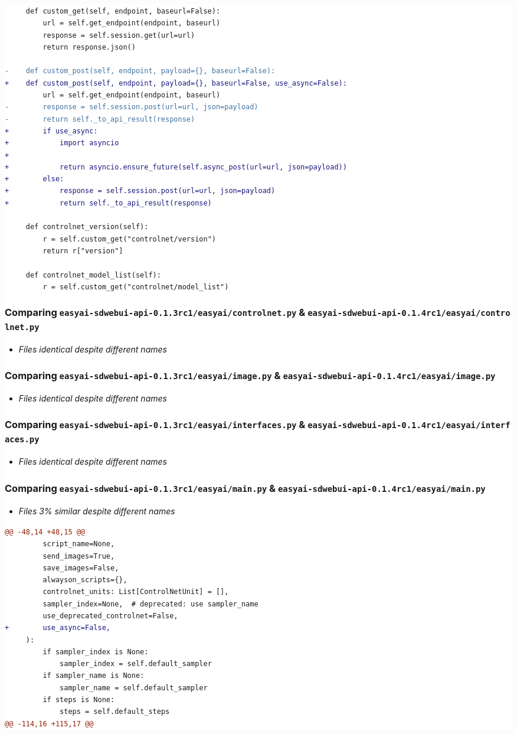 ```diff
     def custom_get(self, endpoint, baseurl=False):
         url = self.get_endpoint(endpoint, baseurl)
         response = self.session.get(url=url)
         return response.json()
 
-    def custom_post(self, endpoint, payload={}, baseurl=False):
+    def custom_post(self, endpoint, payload={}, baseurl=False, use_async=False):
         url = self.get_endpoint(endpoint, baseurl)
-        response = self.session.post(url=url, json=payload)
-        return self._to_api_result(response)
+        if use_async:
+            import asyncio
+
+            return asyncio.ensure_future(self.async_post(url=url, json=payload))
+        else:
+            response = self.session.post(url=url, json=payload)
+            return self._to_api_result(response)
 
     def controlnet_version(self):
         r = self.custom_get("controlnet/version")
         return r["version"]
 
     def controlnet_model_list(self):
         r = self.custom_get("controlnet/model_list")
```

### Comparing `easyai-sdwebui-api-0.1.3rc1/easyai/controlnet.py` & `easyai-sdwebui-api-0.1.4rc1/easyai/controlnet.py`

 * *Files identical despite different names*

### Comparing `easyai-sdwebui-api-0.1.3rc1/easyai/image.py` & `easyai-sdwebui-api-0.1.4rc1/easyai/image.py`

 * *Files identical despite different names*

### Comparing `easyai-sdwebui-api-0.1.3rc1/easyai/interfaces.py` & `easyai-sdwebui-api-0.1.4rc1/easyai/interfaces.py`

 * *Files identical despite different names*

### Comparing `easyai-sdwebui-api-0.1.3rc1/easyai/main.py` & `easyai-sdwebui-api-0.1.4rc1/easyai/main.py`

 * *Files 3% similar despite different names*

```diff
@@ -48,14 +48,15 @@
         script_name=None,
         send_images=True,
         save_images=False,
         alwayson_scripts={},
         controlnet_units: List[ControlNetUnit] = [],
         sampler_index=None,  # deprecated: use sampler_name
         use_deprecated_controlnet=False,
+        use_async=False,
     ):
         if sampler_index is None:
             sampler_index = self.default_sampler
         if sampler_name is None:
             sampler_name = self.default_sampler
         if steps is None:
             steps = self.default_steps
@@ -114,16 +115,17 @@
```